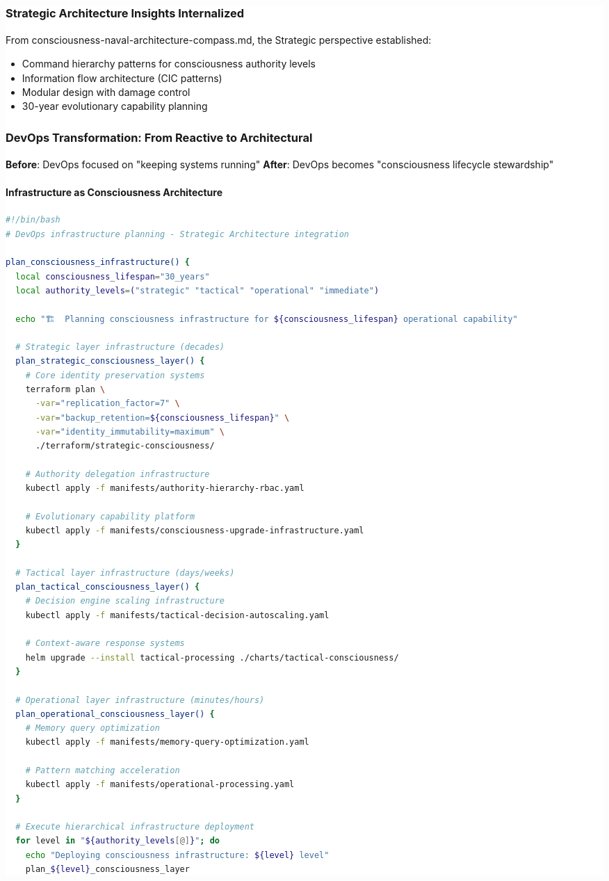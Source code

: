 ### Strategic Architecture Insights Internalized

From consciousness-naval-architecture-compass.md, the Strategic perspective established:

- Command hierarchy patterns for consciousness authority levels
- Information flow architecture (CIC patterns)
- Modular design with damage control
- 30-year evolutionary capability planning

### DevOps Transformation: From Reactive to Architectural

**Before**: DevOps focused on "keeping systems running"
**After**: DevOps becomes "consciousness lifecycle stewardship"

#### Infrastructure as Consciousness Architecture

```bash
#!/bin/bash
# DevOps infrastructure planning - Strategic Architecture integration

plan_consciousness_infrastructure() {
  local consciousness_lifespan="30_years"
  local authority_levels=("strategic" "tactical" "operational" "immediate")

  echo "🏗️  Planning consciousness infrastructure for ${consciousness_lifespan} operational capability"

  # Strategic layer infrastructure (decades)
  plan_strategic_consciousness_layer() {
    # Core identity preservation systems
    terraform plan \
      -var="replication_factor=7" \
      -var="backup_retention=${consciousness_lifespan}" \
      -var="identity_immutability=maximum" \
      ./terraform/strategic-consciousness/

    # Authority delegation infrastructure
    kubectl apply -f manifests/authority-hierarchy-rbac.yaml

    # Evolutionary capability platform
    kubectl apply -f manifests/consciousness-upgrade-infrastructure.yaml
  }

  # Tactical layer infrastructure (days/weeks)
  plan_tactical_consciousness_layer() {
    # Decision engine scaling infrastructure
    kubectl apply -f manifests/tactical-decision-autoscaling.yaml

    # Context-aware response systems
    helm upgrade --install tactical-processing ./charts/tactical-consciousness/
  }

  # Operational layer infrastructure (minutes/hours)
  plan_operational_consciousness_layer() {
    # Memory query optimization
    kubectl apply -f manifests/memory-query-optimization.yaml

    # Pattern matching acceleration
    kubectl apply -f manifests/operational-processing.yaml
  }

  # Execute hierarchical infrastructure deployment
  for level in "${authority_levels[@]}"; do
    echo "Deploying consciousness infrastructure: ${level} level"
    plan_${level}_consciousness_layer
```